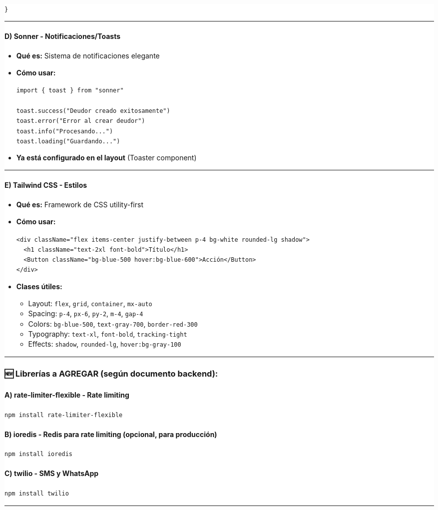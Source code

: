   ```tsx
  }
  ```

---

#### D) **Sonner** - Notificaciones/Toasts
- **Qué es:** Sistema de notificaciones elegante
- **Cómo usar:**
  ```tsx
  import { toast } from "sonner"
  
  toast.success("Deudor creado exitosamente")
  toast.error("Error al crear deudor")
  toast.info("Procesando...")
  toast.loading("Guardando...")
  ```

- **Ya está configurado en el layout** (Toaster component)

---

#### E) **Tailwind CSS** - Estilos
- **Qué es:** Framework de CSS utility-first
- **Cómo usar:**
  ```tsx
  <div className="flex items-center justify-between p-4 bg-white rounded-lg shadow">
    <h1 className="text-2xl font-bold">Título</h1>
    <Button className="bg-blue-500 hover:bg-blue-600">Acción</Button>
  </div>
  ```

- **Clases útiles:**
  - Layout: `flex`, `grid`, `container`, `mx-auto`
  - Spacing: `p-4`, `px-6`, `py-2`, `m-4`, `gap-4`
  - Colors: `bg-blue-500`, `text-gray-700`, `border-red-300`
  - Typography: `text-xl`, `font-bold`, `tracking-tight`
  - Effects: `shadow`, `rounded-lg`, `hover:bg-gray-100`

---

### 🆕 Librerías a AGREGAR (según documento backend):

#### A) **rate-limiter-flexible** - Rate limiting
```bash
npm install rate-limiter-flexible
```

#### B) **ioredis** - Redis para rate limiting (opcional, para producción)
```bash
npm install ioredis
```

#### C) **twilio** - SMS y WhatsApp
```bash
npm install twilio
```

---